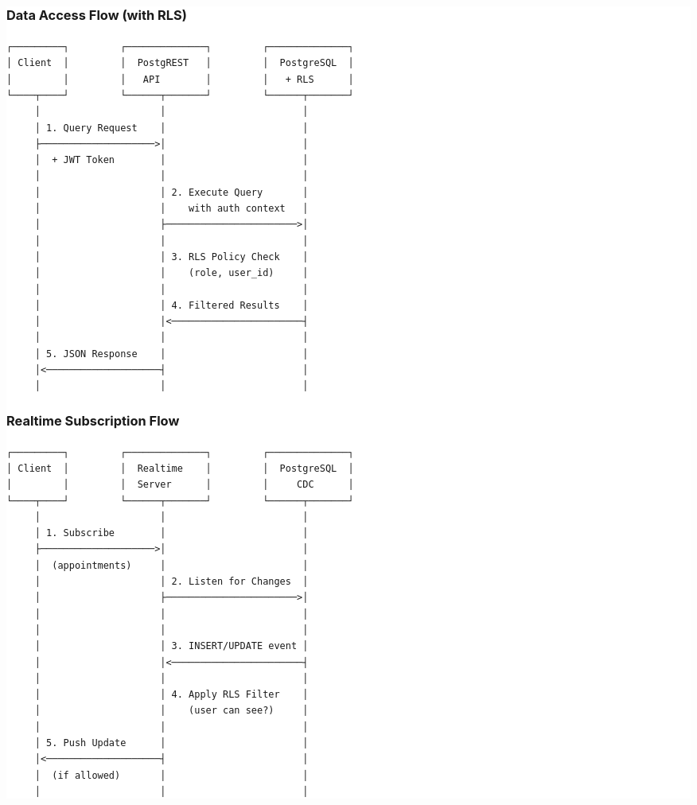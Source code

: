### Data Access Flow (with RLS)

```
┌─────────┐         ┌──────────────┐         ┌──────────────┐
│ Client  │         │  PostgREST   │         │  PostgreSQL  │
│         │         │   API        │         │   + RLS      │
└────┬────┘         └──────┬───────┘         └──────┬───────┘
     │                     │                        │
     │ 1. Query Request    │                        │
     ├────────────────────>│                        │
     │  + JWT Token        │                        │
     │                     │                        │
     │                     │ 2. Execute Query       │
     │                     │    with auth context   │
     │                     ├───────────────────────>│
     │                     │                        │
     │                     │ 3. RLS Policy Check    │
     │                     │    (role, user_id)     │
     │                     │                        │
     │                     │ 4. Filtered Results    │
     │                     │<───────────────────────┤
     │                     │                        │
     │ 5. JSON Response    │                        │
     │<────────────────────┤                        │
     │                     │                        │
```

### Realtime Subscription Flow

```
┌─────────┐         ┌──────────────┐         ┌──────────────┐
│ Client  │         │  Realtime    │         │  PostgreSQL  │
│         │         │  Server      │         │     CDC      │
└────┬────┘         └──────┬───────┘         └──────┬───────┘
     │                     │                        │
     │ 1. Subscribe        │                        │
     ├────────────────────>│                        │
     │  (appointments)     │                        │
     │                     │ 2. Listen for Changes  │
     │                     ├───────────────────────>│
     │                     │                        │
     │                     │                        │
     │                     │ 3. INSERT/UPDATE event │
     │                     │<───────────────────────┤
     │                     │                        │
     │                     │ 4. Apply RLS Filter    │
     │                     │    (user can see?)     │
     │                     │                        │
     │ 5. Push Update      │                        │
     │<────────────────────┤                        │
     │  (if allowed)       │                        │
     │                     │                        │
```

